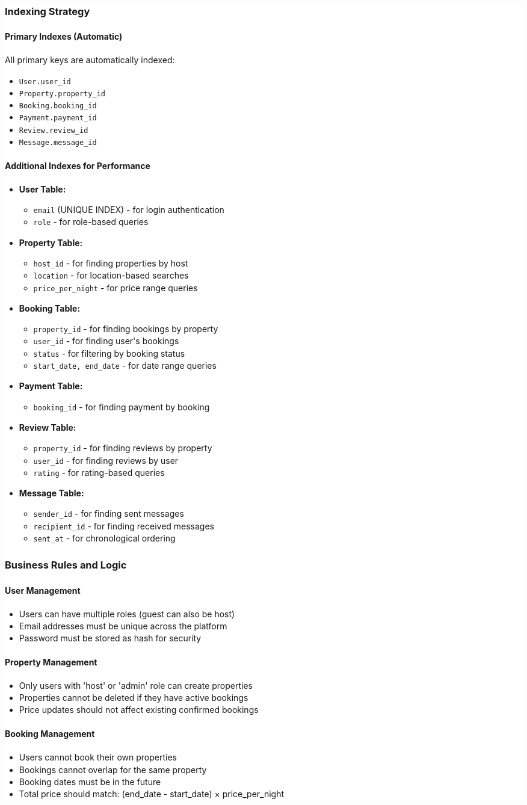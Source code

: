 ### Indexing Strategy

#### Primary Indexes (Automatic)
All primary keys are automatically indexed:
- `User.user_id`
- `Property.property_id`
- `Booking.booking_id`
- `Payment.payment_id`
- `Review.review_id`
- `Message.message_id`

#### Additional Indexes for Performance
- **User Table:**
  - `email` (UNIQUE INDEX) - for login authentication
  - `role` - for role-based queries

- **Property Table:**
  - `host_id` - for finding properties by host
  - `location` - for location-based searches
  - `price_per_night` - for price range queries

- **Booking Table:**
  - `property_id` - for finding bookings by property
  - `user_id` - for finding user's bookings
  - `status` - for filtering by booking status
  - `start_date, end_date` - for date range queries

- **Payment Table:**
  - `booking_id` - for finding payment by booking

- **Review Table:**
  - `property_id` - for finding reviews by property
  - `user_id` - for finding reviews by user
  - `rating` - for rating-based queries

- **Message Table:**
  - `sender_id` - for finding sent messages
  - `recipient_id` - for finding received messages
  - `sent_at` - for chronological ordering

### Business Rules and Logic

#### User Management
- Users can have multiple roles (guest can also be host)
- Email addresses must be unique across the platform
- Password must be stored as hash for security

#### Property Management
- Only users with 'host' or 'admin' role can create properties
- Properties cannot be deleted if they have active bookings
- Price updates should not affect existing confirmed bookings

#### Booking Management
- Users cannot book their own properties
- Bookings cannot overlap for the same property
- Booking dates must be in the future
- Total price should match: (end_date - start_date) × price_per_night
